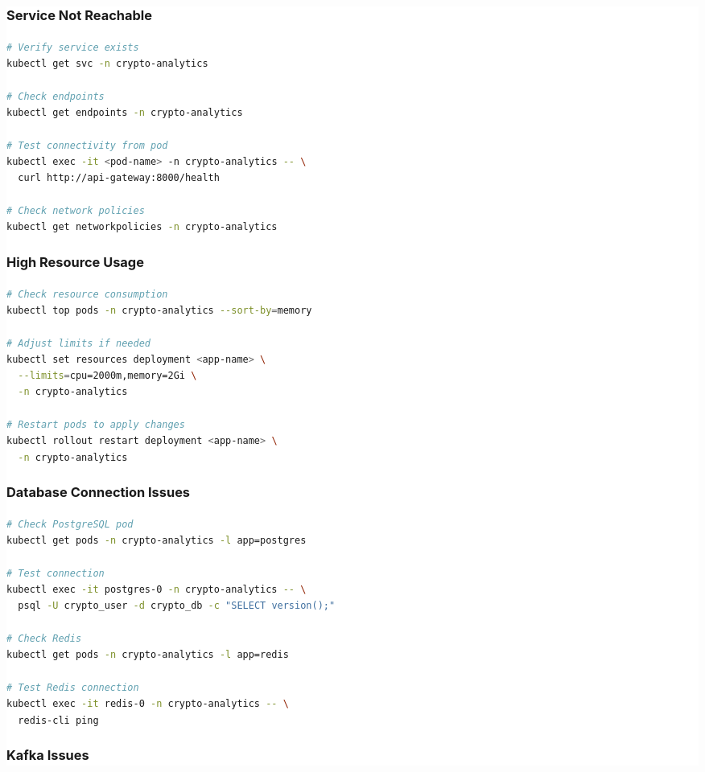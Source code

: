 ### Service Not Reachable

```bash
# Verify service exists
kubectl get svc -n crypto-analytics

# Check endpoints
kubectl get endpoints -n crypto-analytics

# Test connectivity from pod
kubectl exec -it <pod-name> -n crypto-analytics -- \
  curl http://api-gateway:8000/health

# Check network policies
kubectl get networkpolicies -n crypto-analytics
```

### High Resource Usage

```bash
# Check resource consumption
kubectl top pods -n crypto-analytics --sort-by=memory

# Adjust limits if needed
kubectl set resources deployment <app-name> \
  --limits=cpu=2000m,memory=2Gi \
  -n crypto-analytics

# Restart pods to apply changes
kubectl rollout restart deployment <app-name> \
  -n crypto-analytics
```

### Database Connection Issues

```bash
# Check PostgreSQL pod
kubectl get pods -n crypto-analytics -l app=postgres

# Test connection
kubectl exec -it postgres-0 -n crypto-analytics -- \
  psql -U crypto_user -d crypto_db -c "SELECT version();"

# Check Redis
kubectl get pods -n crypto-analytics -l app=redis

# Test Redis connection
kubectl exec -it redis-0 -n crypto-analytics -- \
  redis-cli ping
```

### Kafka Issues
